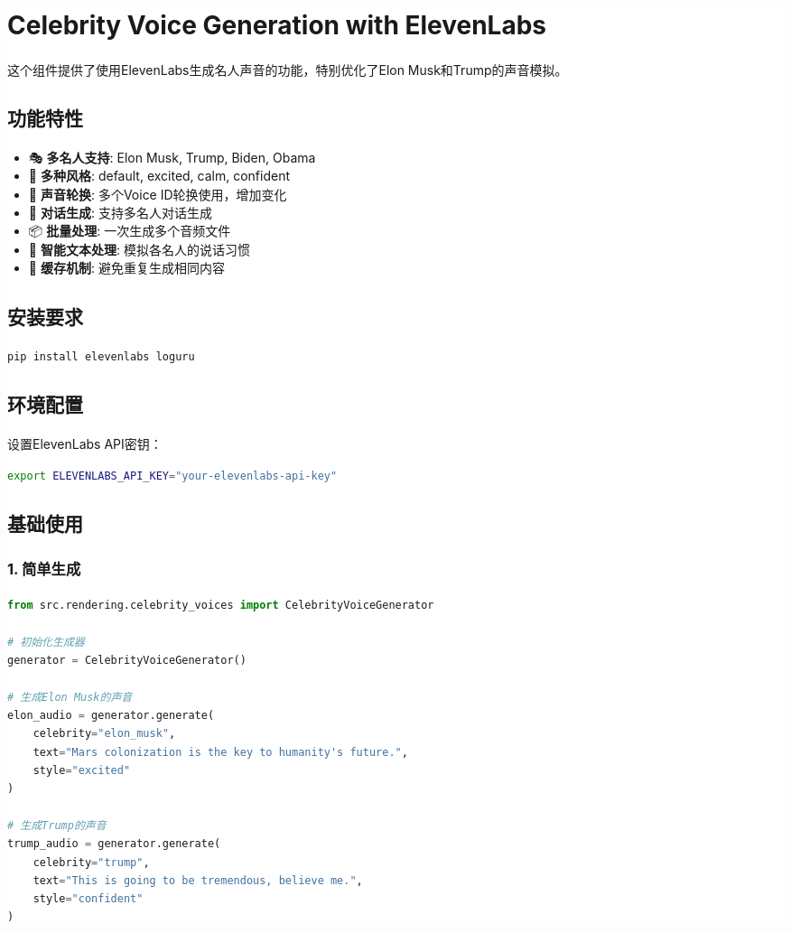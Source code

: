 # Celebrity Voice Generation with ElevenLabs

这个组件提供了使用ElevenLabs生成名人声音的功能，特别优化了Elon Musk和Trump的声音模拟。

## 功能特性

- 🎭 **多名人支持**: Elon Musk, Trump, Biden, Obama
- 🎨 **多种风格**: default, excited, calm, confident
- 🔄 **声音轮换**: 多个Voice ID轮换使用，增加变化
- 💬 **对话生成**: 支持多名人对话生成
- 📦 **批量处理**: 一次生成多个音频文件
- 🧠 **智能文本处理**: 模拟各名人的说话习惯
- 💾 **缓存机制**: 避免重复生成相同内容

## 安装要求

```bash
pip install elevenlabs loguru
```

## 环境配置

设置ElevenLabs API密钥：

```bash
export ELEVENLABS_API_KEY="your-elevenlabs-api-key"
```

## 基础使用

### 1. 简单生成

```python
from src.rendering.celebrity_voices import CelebrityVoiceGenerator

# 初始化生成器
generator = CelebrityVoiceGenerator()

# 生成Elon Musk的声音
elon_audio = generator.generate(
    celebrity="elon_musk",
    text="Mars colonization is the key to humanity's future.",
    style="excited"
)

# 生成Trump的声音
trump_audio = generator.generate(
    celebrity="trump", 
    text="This is going to be tremendous, believe me.",
    style="confident"
)
```
